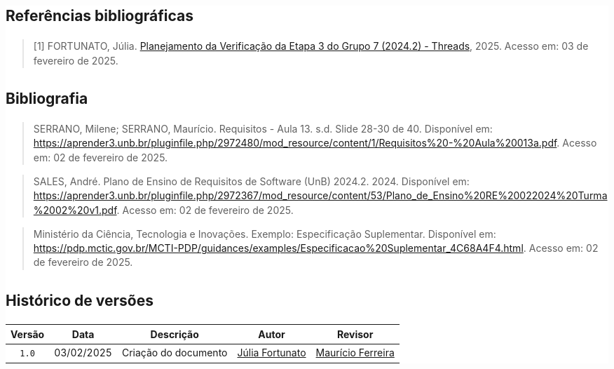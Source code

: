 ## Referências bibliográficas

> [1] FORTUNATO, Júlia. [Planejamento da Verificação da Etapa 3 do Grupo 7 (2024.2) - Threads](https://requisitos-de-software.github.io/2024.2-MeuINSS/verificacao/Grupo7/entrega3/planejamento/), 2025. Acesso em: 03 de fevereiro de 2025.

## Bibliografia

>SERRANO, Milene; SERRANO, Maurício. Requisitos - Aula 13. s.d. Slide 28-30 de 40. Disponível em: <https://aprender3.unb.br/pluginfile.php/2972480/mod_resource/content/1/Requisitos%20-%20Aula%20013a.pdf>. Acesso em: 02 de fevereiro de 2025.

> SALES, André. Plano de Ensino de Requisitos de Software (UnB) 2024.2. 2024. Disponível em: <https://aprender3.unb.br/pluginfile.php/2972367/mod_resource/content/53/Plano_de_Ensino%20RE%20022024%20Turma%2002%20v1.pdf>. Acesso em: 02 de fevereiro de 2025.

> Ministério da Ciência, Tecnologia e Inovações. Exemplo: Especificação Suplementar. Disponível em: <https://pdp.mctic.gov.br/MCTI-PDP/guidances/examples/Especificacao%20Suplementar_4C68A4F4.html>. Acesso em: 02 de fevereiro de 2025.


## Histórico de versões

| Versão | Data   | Descrição     | Autor     |  Revisor        |
| :----: | ------ | ------------- | --------- | :-------------: |
| `1.0`  | 03/02/2025 | Criação do documento  | [Júlia Fortunato](https://github.com/julia-fortunato) | [Maurício Ferreira](https://github.com/mauricio-araujoo) |